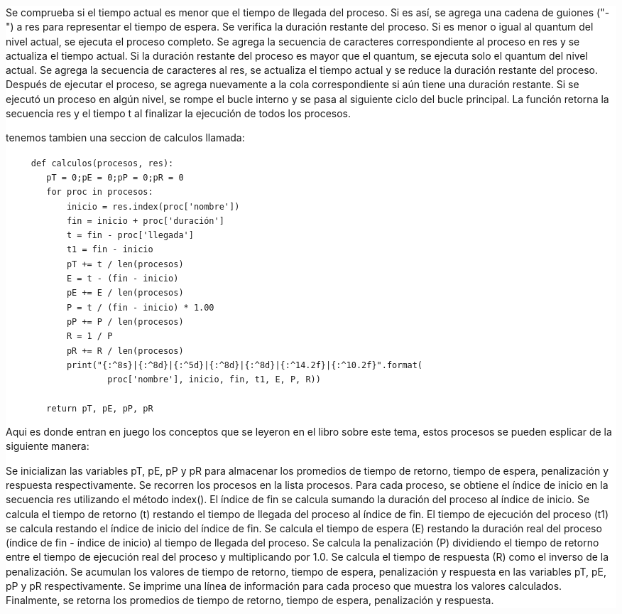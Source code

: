 Se comprueba si el tiempo actual es menor que el tiempo de llegada del proceso. Si es así, se agrega una cadena de guiones ("-") a res para representar el tiempo de espera.
Se verifica la duración restante del proceso. Si es menor o igual al quantum del nivel actual, se ejecuta el proceso completo. Se agrega la secuencia de caracteres correspondiente al proceso en res y se actualiza el tiempo actual.
Si la duración restante del proceso es mayor que el quantum, se ejecuta solo el quantum del nivel actual. Se agrega la secuencia de caracteres al res, se actualiza el tiempo actual y se reduce la duración restante del proceso.
Después de ejecutar el proceso, se agrega nuevamente a la cola correspondiente si aún tiene una duración restante.
Si se ejecutó un proceso en algún nivel, se rompe el bucle interno y se pasa al siguiente ciclo del bucle principal.
La función retorna la secuencia res y el tiempo t al finalizar la ejecución de todos los procesos.

tenemos tambien una seccion de calculos llamada:

		 def calculos(procesos, res):
		    pT = 0;pE = 0;pP = 0;pR = 0
		    for proc in procesos:
		        inicio = res.index(proc['nombre'])
		        fin = inicio + proc['duración']
		        t = fin - proc['llegada']
		        t1 = fin - inicio
		        pT += t / len(procesos)
		        E = t - (fin - inicio)
		        pE += E / len(procesos)
		        P = t / (fin - inicio) * 1.00
		        pP += P / len(procesos)
		        R = 1 / P
		        pR += R / len(procesos)
		        print("{:^8s}|{:^8d}|{:^5d}|{:^8d}|{:^8d}|{:^14.2f}|{:^10.2f}".format(
		                proc['nombre'], inicio, fin, t1, E, P, R))
		    
		    return pT, pE, pP, pR

Aqui es donde entran en juego los conceptos que se leyeron en el libro sobre este tema, estos procesos se pueden esplicar de la siguiente manera:

Se inicializan las variables pT, pE, pP y pR para almacenar los promedios de tiempo de retorno, tiempo de espera, penalización y respuesta respectivamente.
Se recorren los procesos en la lista procesos.
Para cada proceso, se obtiene el índice de inicio en la secuencia res utilizando el método index(). El índice de fin se calcula sumando la duración del proceso al índice de inicio.
Se calcula el tiempo de retorno (t) restando el tiempo de llegada del proceso al índice de fin.
El tiempo de ejecución del proceso (t1) se calcula restando el índice de inicio del índice de fin.
Se calcula el tiempo de espera (E) restando la duración real del proceso (índice de fin - índice de inicio) al tiempo de llegada del proceso.
Se calcula la penalización (P) dividiendo el tiempo de retorno entre el tiempo de ejecución real del proceso y multiplicando por 1.0.
Se calcula el tiempo de respuesta (R) como el inverso de la penalización.
Se acumulan los valores de tiempo de retorno, tiempo de espera, penalización y respuesta en las variables pT, pE, pP y pR respectivamente.
Se imprime una línea de información para cada proceso que muestra los valores calculados.
Finalmente, se retorna los promedios de tiempo de retorno, tiempo de espera, penalización y respuesta.
